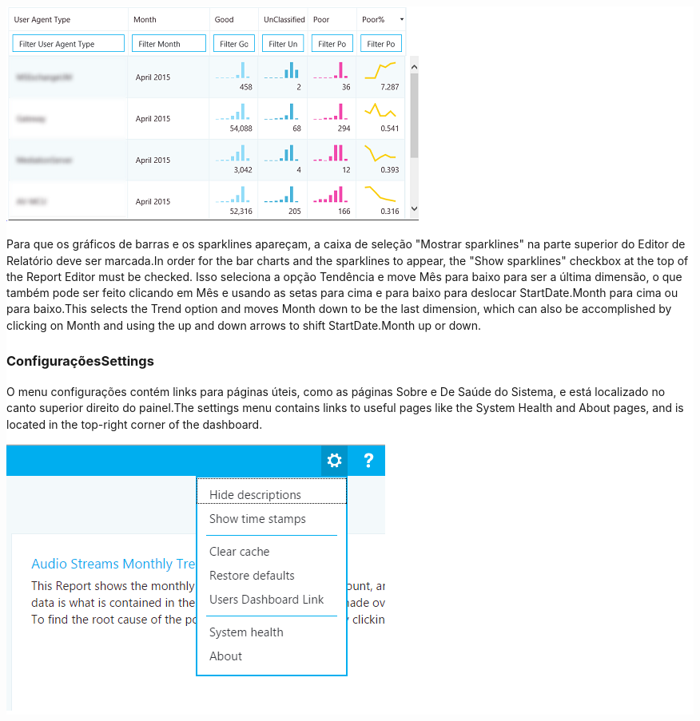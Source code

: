 ![Usar o CQD](../../media/fe6b18d7-b8cf-472a-9c93-0f7703f5a700.png)

<span data-ttu-id="4bfb2-162">Para que os gráficos de barras e os sparklines apareçam, a caixa de seleção "Mostrar sparklines" na parte superior do Editor de Relatório deve ser marcada.</span><span class="sxs-lookup"><span data-stu-id="4bfb2-162">In order for the bar charts and the sparklines to appear, the "Show sparklines" checkbox at the top of the Report Editor must be checked.</span></span> <span data-ttu-id="4bfb2-163">Isso seleciona a opção Tendência e move Mês para baixo para ser a última dimensão, o que também pode ser feito clicando em Mês e usando as setas para cima e para baixo para deslocar StartDate.Month para cima ou para baixo.</span><span class="sxs-lookup"><span data-stu-id="4bfb2-163">This selects the Trend option and moves Month down to be the last dimension, which can also be accomplished by clicking on Month and using the up and down arrows to shift StartDate.Month up or down.</span></span>

### <a name="settings"></a><span data-ttu-id="4bfb2-164">Configurações</span><span class="sxs-lookup"><span data-stu-id="4bfb2-164">Settings</span></span>

<span data-ttu-id="4bfb2-165">O menu configurações contém links para páginas úteis, como as páginas Sobre e De Saúde do Sistema, e está localizado no canto superior direito do painel.</span><span class="sxs-lookup"><span data-stu-id="4bfb2-165">The settings menu contains links to useful pages like the System Health and About pages, and is located in the top-right corner of the dashboard.</span></span>

![Usar o CQD](../../media/0e9ae123-e231-4fea-94e1-5788e8f3e1d3.png)
